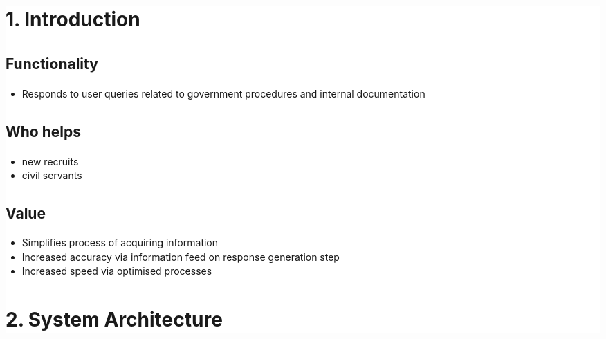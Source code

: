 # 1. Introduction

## Functionality

* Responds to user queries related to government procedures and internal documentation


## Who helps

* new recruits
* civil servants

## Value

* Simplifies process of acquiring information
* Increased accuracy via information feed on response generation step
* Increased speed via optimised processes

# 2. System Architecture
